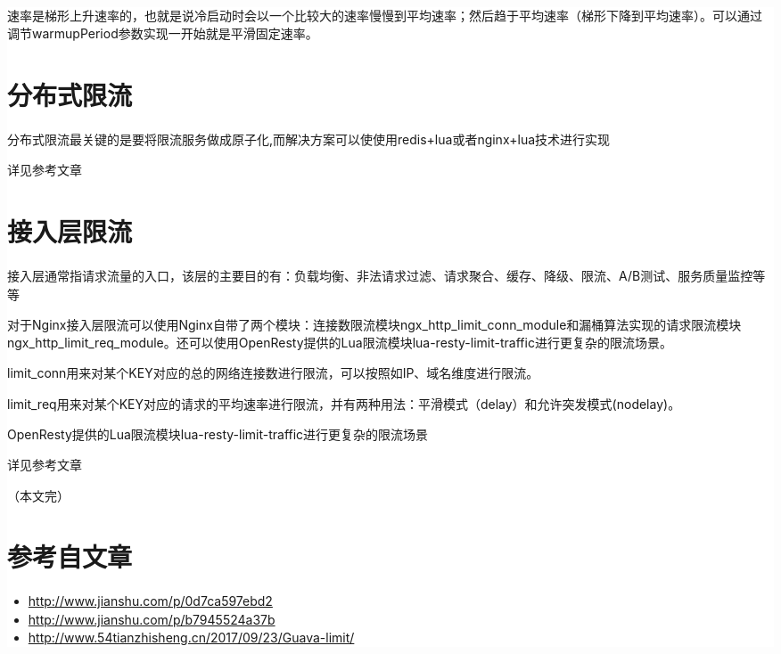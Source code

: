 速率是梯形上升速率的，也就是说冷启动时会以一个比较大的速率慢慢到平均速率；然后趋于平均速率（梯形下降到平均速率）。可以通过调节warmupPeriod参数实现一开始就是平滑固定速率。


# 分布式限流
分布式限流最关键的是要将限流服务做成原子化,而解决方案可以使使用redis+lua或者nginx+lua技术进行实现

详见参考文章

# 接入层限流

接入层通常指请求流量的入口，该层的主要目的有：负载均衡、非法请求过滤、请求聚合、缓存、降级、限流、A/B测试、服务质量监控等等

对于Nginx接入层限流可以使用Nginx自带了两个模块：连接数限流模块ngx_http_limit_conn_module和漏桶算法实现的请求限流模块ngx_http_limit_req_module。还可以使用OpenResty提供的Lua限流模块lua-resty-limit-traffic进行更复杂的限流场景。

limit_conn用来对某个KEY对应的总的网络连接数进行限流，可以按照如IP、域名维度进行限流。

limit_req用来对某个KEY对应的请求的平均速率进行限流，并有两种用法：平滑模式（delay）和允许突发模式(nodelay)。

OpenResty提供的Lua限流模块lua-resty-limit-traffic进行更复杂的限流场景

详见参考文章

（本文完）

# 参考自文章
- http://www.jianshu.com/p/0d7ca597ebd2
- http://www.jianshu.com/p/b7945524a37b
- http://www.54tianzhisheng.cn/2017/09/23/Guava-limit/
